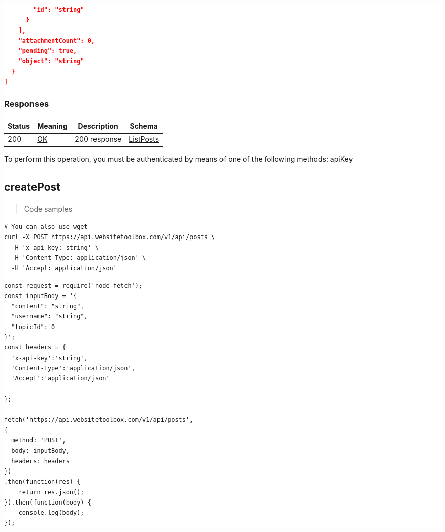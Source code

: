 ```json
        "id": "string"
      }
    ],
    "attachmentCount": 0,
    "pending": true,
    "object": "string"
  }
]
```
### Responses

Status|Meaning|Description|Schema
---|---|---|---|
200|[OK](https://tools.ietf.org/html/rfc7231#section-6.3.1)|200 response|[ListPosts](#schemalistposts)

<aside class="warning">
To perform this operation, you must be authenticated by means of one of the following methods:
apiKey
</aside>

## createPost

> Code samples

```shell
# You can also use wget
curl -X POST https://api.websitetoolbox.com/v1/api/posts \
  -H 'x-api-key: string' \
  -H 'Content-Type: application/json' \
  -H 'Accept: application/json'

```

```javascript--nodejs
const request = require('node-fetch');
const inputBody = '{
  "content": "string",
  "username": "string",
  "topicId": 0
}';
const headers = {
  'x-api-key':'string',
  'Content-Type':'application/json',
  'Accept':'application/json'

};

fetch('https://api.websitetoolbox.com/v1/api/posts',
{
  method: 'POST',
  body: inputBody,
  headers: headers
})
.then(function(res) {
    return res.json();
}).then(function(body) {
    console.log(body);
});
```
